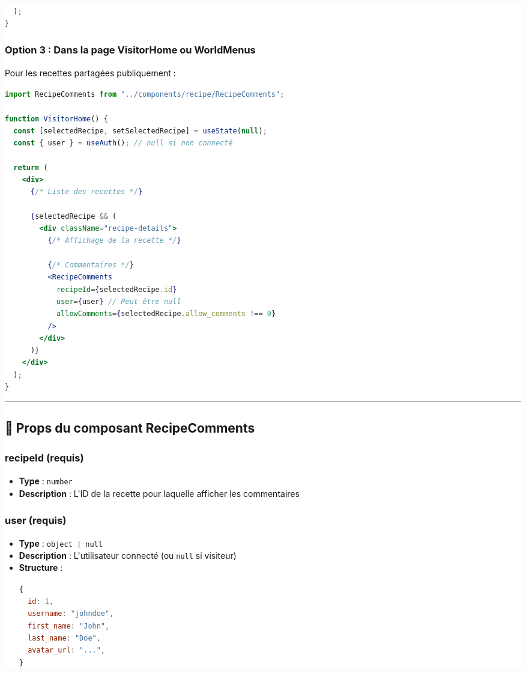 ```jsx
  );
}
```

### Option 3 : Dans la page VisitorHome ou WorldMenus

Pour les recettes partagées publiquement :

```jsx
import RecipeComments from "../components/recipe/RecipeComments";

function VisitorHome() {
  const [selectedRecipe, setSelectedRecipe] = useState(null);
  const { user } = useAuth(); // null si non connecté

  return (
    <div>
      {/* Liste des recettes */}
      
      {selectedRecipe && (
        <div className="recipe-details">
          {/* Affichage de la recette */}
          
          {/* Commentaires */}
          <RecipeComments 
            recipeId={selectedRecipe.id} 
            user={user} // Peut être null
            allowComments={selectedRecipe.allow_comments !== 0}
          />
        </div>
      )}
    </div>
  );
}
```

---

## 🎨 Props du composant RecipeComments

### recipeId (requis)
- **Type** : `number`
- **Description** : L'ID de la recette pour laquelle afficher les commentaires

### user (requis)
- **Type** : `object | null`
- **Description** : L'utilisateur connecté (ou `null` si visiteur)
- **Structure** :
  ```javascript
  {
    id: 1,
    username: "johndoe",
    first_name: "John",
    last_name: "Doe",
    avatar_url: "...",
  }
  ```
